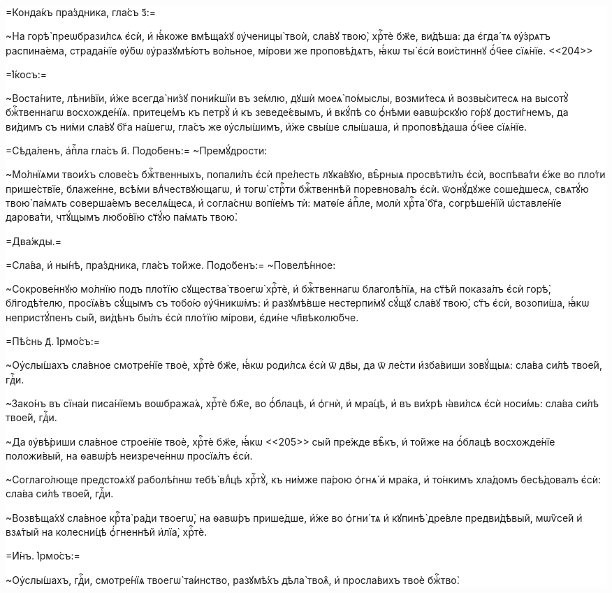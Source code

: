 =Конда́къ пра́здника, гла́съ з҃:=

~На горѣ̀ преѡбрази́лсѧ є҆сѝ, и҆ ꙗ҆́коже вмѣща́хꙋ ᲂу҆ченицы̀ твоѝ, сла́вꙋ
твою̀, хрⷭ҇тѐ бж҃е, ви́дѣша: да є҆гда́ тѧ ᲂу҆́зрѧтъ распина́ема, страда́нїе
ᲂу҆́бѡ ᲂу҆разꙋмѣ́ютъ во́льное, мі́рови же проповѣ́дѧтъ, ꙗ҆́кѡ ты̀ є҆сѝ
вои́стиннꙋ ѻ҆́ч҃ее сїѧ́нїе. <<204>>

=І҆́косъ:=

~Воста́ните, лѣни́вїи, и҆̀же всегда̀ ни́зꙋ пони́кшїи въ зе́млю, дꙋшѝ моеѧ̀
по́мыслы, возми́тесѧ и҆ возвы́ситесѧ на высотꙋ̀ бжⷭ҇твеннагѡ восхожде́нїѧ.
притеце́мъ къ петрꙋ̀ и҆ къ зеведе́євымъ, и҆ вкꙋ́пѣ со ѻ҆́нѣми ѳавѡ́рскꙋю го́рꙋ
дости́гнемъ, да ви́димъ съ ни́ми сла́вꙋ бг҃а на́шегѡ, гла́съ же ᲂу҆слы́шимъ,
и҆́же свы́ше слы́шаша, и҆ проповѣ́даша ѻ҆́ч҃ее сїѧ́нїе.

=Сѣда́ленъ, а҆пⷭ҇ла гла́съ и҃. Подо́бенъ:= ~Премꙋ́дрости:

~Мо́лнїѧми твои́хъ слове́съ бжⷭ҇твенныхъ, попали́лъ є҆сѝ пре́лесть лꙋка́вꙋю,
вѣ̑рныѧ просвѣти́лъ є҆сѝ, воспѣва́ти є҆́же во пло́ти прише́ствїе, блаже́нне,
всѣ́ми влⷣчествꙋющагѡ, и҆ тогѡ̀ стрⷭ҇ти бжⷭ҇твеннѣй поревнова́лъ є҆сѝ. ѿѻнꙋ́дꙋже
соше́дшесѧ, свѧтꙋ́ю твою̀ па́мѧть соверша́емъ веселѧ́щесѧ, и҆ согла́снѡ вопїе́мъ
тѝ: матѳі́е а҆пⷭ҇ле, молѝ хрⷭ҇та̀ бг҃а, согрѣше́нїй ѡ҆ставле́нїе дарова́ти,
чтꙋ́щымъ любо́вїю ст҃ꙋ́ю па́мѧть твою̀.

=Два́жды.=

=Сла́ва, и҆ ны́нѣ, пра́здника, гла́съ то́йже. Подо́бенъ:= ~Повелѣ́нное:

~Сокрове́ннꙋю мо́лнїю подъ пло́тїю сꙋщества̀ твоегѡ̀ хрⷭ҇тѐ, и҆ бжⷭ҇твеннагѡ
благолѣ́пїѧ, на ст҃ѣ́й показа́лъ є҆сѝ горѣ̀, бл҃годѣ́телю, просїѧ́въ сꙋ́щымъ съ
тобо́ю ᲂу҆ч҃никѡ́мъ: и҆ разꙋмѣ́вше нестерпи́мꙋ сꙋ́щꙋ сла́вꙋ твою̀, ст҃ъ є҆сѝ,
возопи́ша, ꙗ҆́кѡ непристꙋ́пенъ сы́й, ви́дѣнъ бы́лъ є҆сѝ пло́тїю мі́рови, є҆ди́не
чл҃вѣколю́бче.

=Пѣ́снь д҃. І҆рмо́съ:=

~Оу҆слы́шахъ сла́вное смотре́нїе твоѐ, хрⷭ҇тѐ бж҃е, ꙗ҆́кѡ роди́лсѧ є҆сѝ ѿ дв҃ы,
да ѿ ле́сти и҆зба́виши зовꙋ́щыѧ: сла́ва си́лѣ твое́й, гдⷭ҇и.

~Зако́нъ въ сїна́и писа́нїемъ воѡбража́ѧ, хрⷭ҇тѐ бж҃е, во ѻ҆́блацѣ, и҆ ѻ҆гнѝ,
и҆ мра́цѣ, и҆ въ ви́хрѣ ꙗ҆ви́лсѧ є҆сѝ носи́мь: сла́ва си́лѣ твое́й, гдⷭ҇и.

~Да ᲂу҆вѣ́риши сла́вное строе́нїе твоѐ, хрⷭ҇тѐ бж҃е, ꙗ҆́кѡ <<205>> сы́й пре́жде
вѣ̑къ, и҆ то́йже на ѻ҆́блацѣ восхожде́нїе положи́вый, на ѳавѡ́рѣ неизрече́ннѡ
просїѧ́лъ є҆сѝ.

~Соглаго́люще предстоѧ́хꙋ раболѣ́пнѡ тебѣ̀ влⷣцѣ хрⷭ҇тꙋ̀, къ ни́мже па́рою
ѻ҆гнѧ̀ и҆ мра́ка, и҆ то́нкимъ хла́домъ бесѣ́довалъ є҆сѝ: сла́ва си́лѣ твое́й,
гдⷭ҇и.

~Возвѣща́хꙋ сла́вное крⷭ҇та̀ ра́ди твоегѡ̀, на ѳавѡ́ръ прише́дше, и҆́же во
ѻ҆гни́ тѧ и҆ кꙋпинѣ̀ дре́вле предви́дѣвый, мѡѷсе́й и҆ взѧ́тый на колесни́цѣ
ѻ҆́гненнѣй и҆лїа̀, хрⷭ҇тѐ.

=И҆́нъ. І҆рмо́съ:=

~Оу҆слы́шахъ, гдⷭ҇и, смотре́нїѧ твоегѡ̀ та́инство, разꙋмѣ́хъ дѣла̀ твоѧ̑, и҆
просла́вихъ твоѐ бжⷭ҇тво̀.
